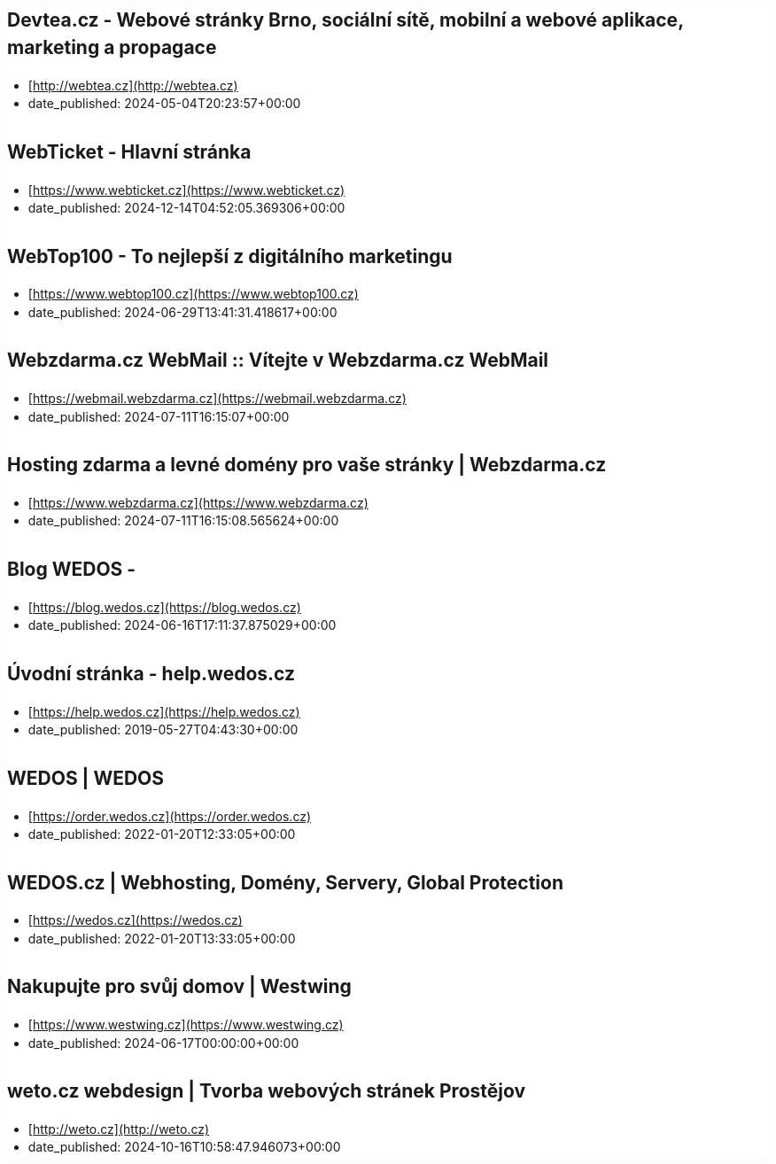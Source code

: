  ## Devtea.cz - Webové stránky Brno, sociální sítě, mobilní a webové aplikace, marketing a propagace
 - [http://webtea.cz](http://webtea.cz)
 - date_published: 2024-05-04T20:23:57+00:00

 ## WebTicket - Hlavní stránka
 - [https://www.webticket.cz](https://www.webticket.cz)
 - date_published: 2024-12-14T04:52:05.369306+00:00

 ## WebTop100 - To nejlepší z digitálního marketingu
 - [https://www.webtop100.cz](https://www.webtop100.cz)
 - date_published: 2024-06-29T13:41:31.418617+00:00

 ## Webzdarma.cz WebMail :: Vítejte v Webzdarma.cz WebMail
 - [https://webmail.webzdarma.cz](https://webmail.webzdarma.cz)
 - date_published: 2024-07-11T16:15:07+00:00

 ## Hosting zdarma a levné domény pro vaše stránky | Webzdarma.cz
 - [https://www.webzdarma.cz](https://www.webzdarma.cz)
 - date_published: 2024-07-11T16:15:08.565624+00:00

 ## Blog WEDOS -
 - [https://blog.wedos.cz](https://blog.wedos.cz)
 - date_published: 2024-06-16T17:11:37.875029+00:00

 ## Úvodní stránka - help.wedos.cz
 - [https://help.wedos.cz](https://help.wedos.cz)
 - date_published: 2019-05-27T04:43:30+00:00

 ## WEDOS | WEDOS
 - [https://order.wedos.cz](https://order.wedos.cz)
 - date_published: 2022-01-20T12:33:05+00:00

 ## WEDOS.cz | Webhosting, Domény, Servery, Global Protection
 - [https://wedos.cz](https://wedos.cz)
 - date_published: 2022-01-20T13:33:05+00:00

 ## Nakupujte pro svůj domov | Westwing
 - [https://www.westwing.cz](https://www.westwing.cz)
 - date_published: 2024-06-17T00:00:00+00:00

 ## weto.cz webdesign | Tvorba webových stránek Prostějov
 - [http://weto.cz](http://weto.cz)
 - date_published: 2024-10-16T10:58:47.946073+00:00
